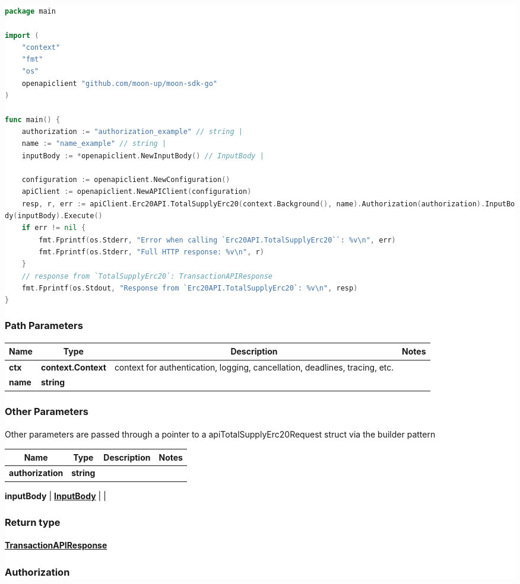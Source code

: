 ```go
package main

import (
	"context"
	"fmt"
	"os"
	openapiclient "github.com/moon-up/moon-sdk-go"
)

func main() {
	authorization := "authorization_example" // string | 
	name := "name_example" // string | 
	inputBody := *openapiclient.NewInputBody() // InputBody | 

	configuration := openapiclient.NewConfiguration()
	apiClient := openapiclient.NewAPIClient(configuration)
	resp, r, err := apiClient.Erc20API.TotalSupplyErc20(context.Background(), name).Authorization(authorization).InputBody(inputBody).Execute()
	if err != nil {
		fmt.Fprintf(os.Stderr, "Error when calling `Erc20API.TotalSupplyErc20``: %v\n", err)
		fmt.Fprintf(os.Stderr, "Full HTTP response: %v\n", r)
	}
	// response from `TotalSupplyErc20`: TransactionAPIResponse
	fmt.Fprintf(os.Stdout, "Response from `Erc20API.TotalSupplyErc20`: %v\n", resp)
}
```

### Path Parameters


Name | Type | Description  | Notes
------------- | ------------- | ------------- | -------------
**ctx** | **context.Context** | context for authentication, logging, cancellation, deadlines, tracing, etc.
**name** | **string** |  | 

### Other Parameters

Other parameters are passed through a pointer to a apiTotalSupplyErc20Request struct via the builder pattern


Name | Type | Description  | Notes
------------- | ------------- | ------------- | -------------
 **authorization** | **string** |  | 

 **inputBody** | [**InputBody**](InputBody.md) |  | 

### Return type

[**TransactionAPIResponse**](TransactionAPIResponse.md)

### Authorization
